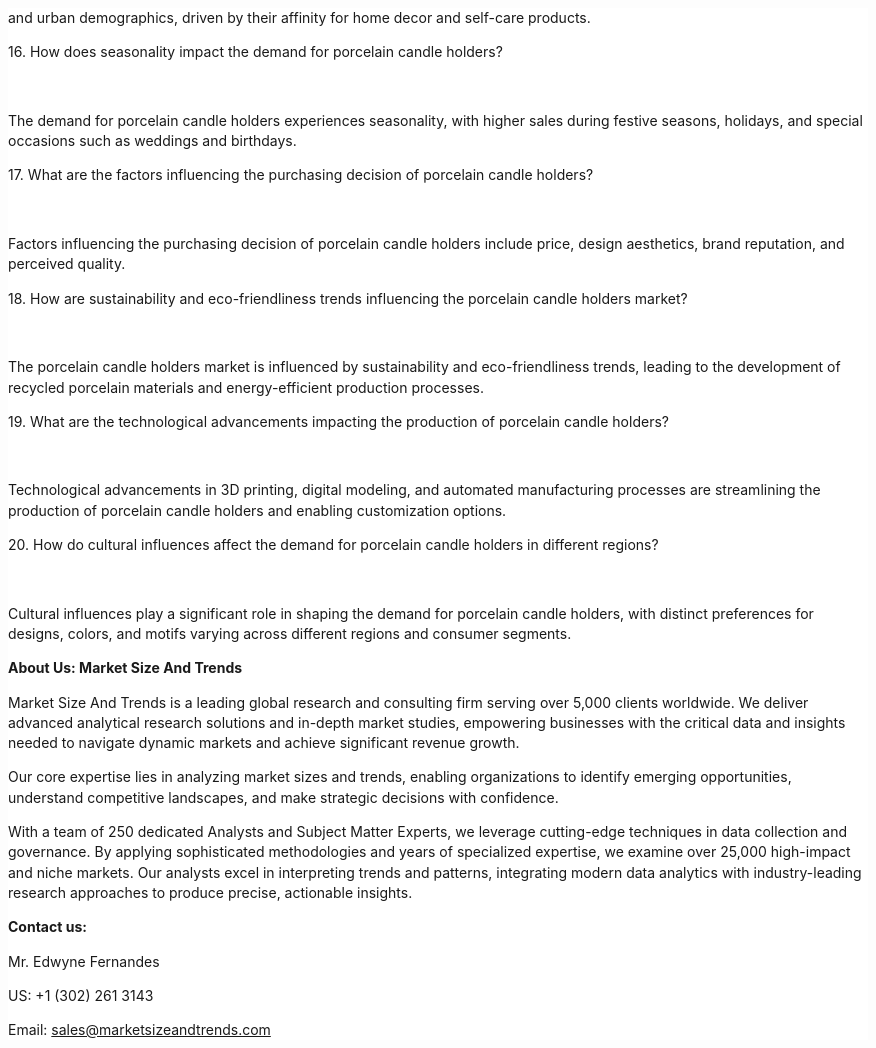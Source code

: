 and urban demographics, driven by their affinity for home decor and self-care products.</p>16. How does seasonality impact the demand for porcelain candle holders? <p>&nbsp;</p><p>The demand for porcelain candle holders experiences seasonality, with higher sales during festive seasons, holidays, and special occasions such as weddings and birthdays.</p>17. What are the factors influencing the purchasing decision of porcelain candle holders? <p>&nbsp;</p><p>Factors influencing the purchasing decision of porcelain candle holders include price, design aesthetics, brand reputation, and perceived quality.</p>18. How are sustainability and eco-friendliness trends influencing the porcelain candle holders market? <p>&nbsp;</p><p> The porcelain candle holders market is influenced by sustainability and eco-friendliness trends, leading to the development of recycled porcelain materials and energy-efficient production processes. </p>19. What are the technological advancements impacting the production of porcelain candle holders? <p>&nbsp;</p><p>Technological advancements in 3D printing, digital modeling, and automated manufacturing processes are streamlining the production of porcelain candle holders and enabling customization options. </p>20. How do cultural influences affect the demand for porcelain candle holders in different regions? <p>&nbsp;</p><p>Cultural influences play a significant role in shaping the demand for porcelain candle holders, with distinct preferences for designs, colors, and motifs varying across different regions and consumer segments. </p></p><p><strong>About Us:&nbsp;Market Size And Trends</strong></p><p>Market Size And Trends&nbsp;is a leading global research and consulting firm serving over 5,000 clients worldwide. We deliver advanced analytical research solutions and in-depth market studies, empowering businesses with the critical data and insights needed to navigate dynamic markets and achieve significant revenue growth.</p><p>Our core expertise lies in analyzing market sizes and trends, enabling organizations to identify emerging opportunities, understand competitive landscapes, and make strategic decisions with confidence.</p><p>With a team of 250 dedicated Analysts and Subject Matter Experts, we leverage cutting-edge techniques in data collection and governance. By applying sophisticated methodologies and years of specialized expertise, we examine over 25,000 high-impact and niche markets. Our analysts excel in interpreting trends and patterns, integrating modern data analytics with industry-leading research approaches to produce precise, actionable insights.</p><p><strong>Contact us:</strong></p><p>Mr. Edwyne Fernandes</p><p>US: +1 (302) 261 3143</p><p>Email: <a href="mailto:sales@marketsizeandtrends.com">sales@marketsizeandtrends.com</a>&nbsp;</p>
